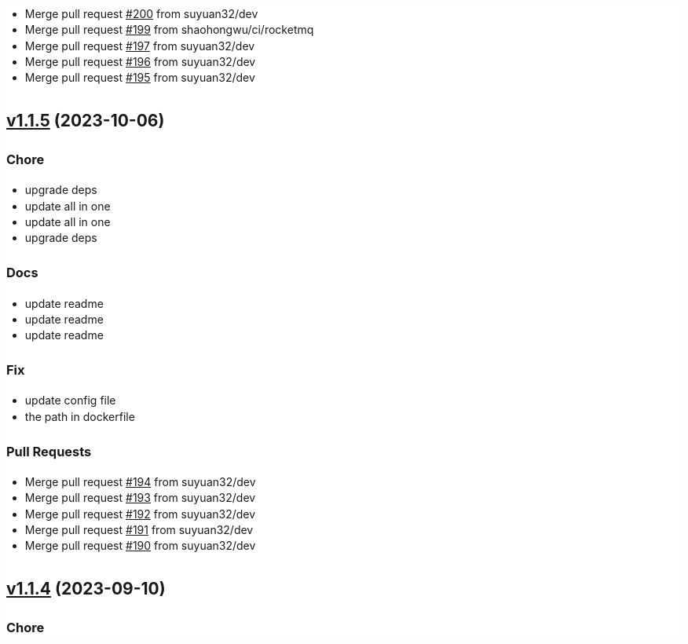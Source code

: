 * Merge pull request [#200](https://github.com/suyuan32/simple-admin-core/issues/200) from suyuan32/dev
* Merge pull request [#199](https://github.com/suyuan32/simple-admin-core/issues/199) from shaohongwu/ci/rocketmq
* Merge pull request [#197](https://github.com/suyuan32/simple-admin-core/issues/197) from suyuan32/dev
* Merge pull request [#196](https://github.com/suyuan32/simple-admin-core/issues/196) from suyuan32/dev
* Merge pull request [#195](https://github.com/suyuan32/simple-admin-core/issues/195) from suyuan32/dev

<a name="v1.1.5"></a>
## [v1.1.5](https://github.com/suyuan32/simple-admin-core/compare/v1.1.4...v1.1.5) (2023-10-06)

### Chore

* upgrade deps
* update all in one
* update all in one
* upgrade deps

### Docs

* update readme
* update readme
* update readme

### Fix

* update config file
* the path in dockerfile

### Pull Requests

* Merge pull request [#194](https://github.com/suyuan32/simple-admin-core/issues/194) from suyuan32/dev
* Merge pull request [#193](https://github.com/suyuan32/simple-admin-core/issues/193) from suyuan32/dev
* Merge pull request [#192](https://github.com/suyuan32/simple-admin-core/issues/192) from suyuan32/dev
* Merge pull request [#191](https://github.com/suyuan32/simple-admin-core/issues/191) from suyuan32/dev
* Merge pull request [#190](https://github.com/suyuan32/simple-admin-core/issues/190) from suyuan32/dev

<a name="v1.1.4"></a>
## [v1.1.4](https://github.com/suyuan32/simple-admin-core/compare/v1.1.3...v1.1.4) (2023-09-10)

### Chore
